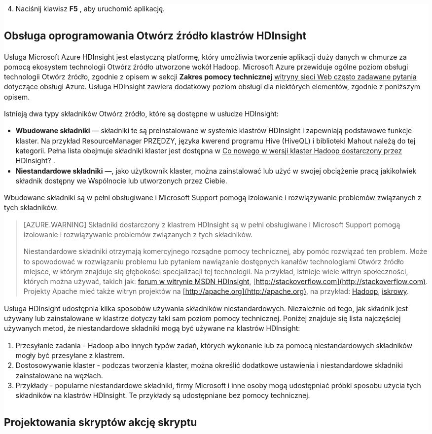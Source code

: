 
4. Naciśnij klawisz **F5** , aby uruchomić aplikację.


## <a name="support-for-open-source-software-used-on-hdinsight-clusters"></a>Obsługa oprogramowania Otwórz źródło klastrów HDInsight
Usługa Microsoft Azure HDInsight jest elastyczną platformę, który umożliwia tworzenie aplikacji duży danych w chmurze za pomocą ekosystem technologii Otwórz źródło utworzone wokół Hadoop. Microsoft Azure przewiduje ogólne poziom obsługi technologii Otwórz źródło, zgodnie z opisem w sekcji **Zakres pomocy technicznej** <a href="http://azure.microsoft.com/support/faq/" target="_blank">witryny sieci Web często zadawane pytania dotyczące obsługi Azure</a>. Usługa HDInsight zawiera dodatkowy poziom obsługi dla niektórych elementów, zgodnie z poniższym opisem.

Istnieją dwa typy składników Otwórz źródło, które są dostępne w usłudze HDInsight:

- **Wbudowane składniki** — składniki te są preinstalowane w systemie klastrów HDInsight i zapewniają podstawowe funkcje klaster. Na przykład ResourceManager PRZĘDZY, języka kwerend programu Hive (HiveQL) i biblioteki Mahout należą do tej kategorii. Pełna lista obejmuje składniki klaster jest dostępna w [Co nowego w wersji klaster Hadoop dostarczony przez HDInsight?](hdinsight-component-versioning.md) </a>.
- **Niestandardowe składniki** —, jako użytkownik klaster, można zainstalować lub użyć w swojej obciążenie pracą jakikolwiek składnik dostępny we Wspólnocie lub utworzonych przez Ciebie.

Wbudowane składniki są w pełni obsługiwane i Microsoft Support pomogą izolowanie i rozwiązywanie problemów związanych z tych składników.

> [AZURE.WARNING] Składniki dostarczony z klastrem HDInsight są w pełni obsługiwane i Microsoft Support pomogą izolowanie i rozwiązywanie problemów związanych z tych składników.
>
> Niestandardowe składniki otrzymają komercyjnego rozsądne pomocy technicznej, aby pomóc rozwiązać ten problem. Może to spowodować w rozwiązaniu problemu lub pytaniem nawiązanie dostępnych kanałów technologiami Otwórz źródło miejsce, w którym znajduje się głębokości specjalizacji tej technologii. Na przykład, istnieje wiele witryn społeczności, których można używać, takich jak: [forum w witrynie MSDN HDInsight](https://social.msdn.microsoft.com/Forums/azure/en-US/home?forum=hdinsight), [http://stackoverflow.com](http://stackoverflow.com). Projekty Apache mieć także witryn projektów na [http://apache.org](http://apache.org), na przykład: [Hadoop](http://hadoop.apache.org/), [iskrowy](http://spark.apache.org/).

Usługa HDInsight udostępnia kilka sposobów używania składników niestandardowych. Niezależnie od tego, jak składnik jest używany lub zainstalowane w klastrze dotyczy taki sam poziom pomocy technicznej. Poniżej znajduje się lista najczęściej używanych metod, że niestandardowe składniki mogą być używane na klastrów HDInsight:

1. Przesyłanie zadania - Hadoop albo innych typów zadań, których wykonanie lub za pomocą niestandardowych składników mogły być przesyłane z klastrem.
2. Dostosowywanie klaster - podczas tworzenia klaster, można określić dodatkowe ustawienia i niestandardowe składniki zainstalowane na węzłach.
3. Przykłady - popularne niestandardowe składniki, firmy Microsoft i inne osoby mogą udostępniać próbki sposobu użycia tych składników na klastrów HDInsight. Te przykłady są udostępniane bez pomocy technicznej.

## <a name="develop-script-action-scripts"></a>Projektowania skryptów akcję skryptu


[hdinsight-install-spark]: hdinsight-hadoop-spark-install.md
[hdinsight-install-r]: hdinsight-hadoop-r-scripts.md
[hdinsight-write-script]: hdinsight-hadoop-script-actions.md
[hdinsight-provision-cluster]: hdinsight-provision-clusters.md
[powershell-install-configure]: powershell-install-configure.md
[img-hdi-cluster-states]: ./media/hdinsight-hadoop-customize-cluster/HDI-Cluster-state.png "Etapy podczas tworzenia klaster"